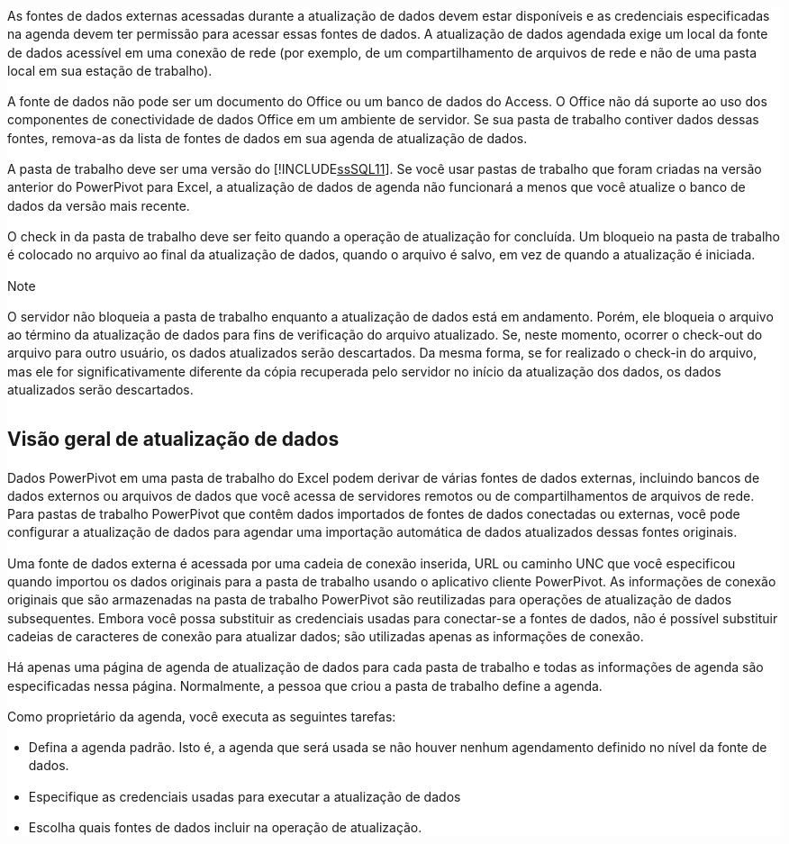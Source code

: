 As fontes de dados externas acessadas durante a atualização de dados devem estar disponíveis e as credenciais especificadas na agenda devem ter permissão para acessar essas fontes de dados. A atualização de dados agendada exige um local da fonte de dados acessível em uma conexão de rede (por exemplo, de um compartilhamento de arquivos de rede e não de uma pasta local em sua estação de trabalho).  
  
 A fonte de dados não pode ser um documento do Office ou um banco de dados do Access. O Office não dá suporte ao uso dos componentes de conectividade de dados Office em um ambiente de servidor. Se sua pasta de trabalho contiver dados dessas fontes, remova-as da lista de fontes de dados em sua agenda de atualização de dados.  
  
 A pasta de trabalho deve ser uma versão do [!INCLUDE[ssSQL11](../includes/sssql11-md.md)]. Se você usar pastas de trabalho que foram criadas na versão anterior do PowerPivot para Excel, a atualização de dados de agenda não funcionará a menos que você atualize o banco de dados da versão mais recente.  
  
 O check in da pasta de trabalho deve ser feito quando a operação de atualização for concluída. Um bloqueio na pasta de trabalho é colocado no arquivo ao final da atualização de dados, quando o arquivo é salvo, em vez de quando a atualização é iniciada.  
  
> [!NOTE]  
>  O servidor não bloqueia a pasta de trabalho enquanto a atualização de dados está em andamento. Porém, ele bloqueia o arquivo ao término da atualização de dados para fins de verificação do arquivo atualizado. Se, neste momento, ocorrer o check-out do arquivo para outro usuário, os dados atualizados serão descartados. Da mesma forma, se for realizado o check-in do arquivo, mas ele for significativamente diferente da cópia recuperada pelo servidor no início da atualização dos dados, os dados atualizados serão descartados.  
  
##  <a name="intro"></a> Visão geral de atualização de dados  
 Dados PowerPivot em uma pasta de trabalho do Excel podem derivar de várias fontes de dados externas, incluindo bancos de dados externos ou arquivos de dados que você acessa de servidores remotos ou de compartilhamentos de arquivos de rede. Para pastas de trabalho PowerPivot que contêm dados importados de fontes de dados conectadas ou externas, você pode configurar a atualização de dados para agendar uma importação automática de dados atualizados dessas fontes originais.  
  
 Uma fonte de dados externa é acessada por uma cadeia de conexão inserida, URL ou caminho UNC que você especificou quando importou os dados originais para a pasta de trabalho usando o aplicativo cliente PowerPivot. As informações de conexão originais que são armazenadas na pasta de trabalho PowerPivot são reutilizadas para operações de atualização de dados subsequentes. Embora você possa substituir as credenciais usadas para conectar-se a fontes de dados, não é possível substituir cadeias de caracteres de conexão para atualizar dados; são utilizadas apenas as informações de conexão.  
  
 Há apenas uma página de agenda de atualização de dados para cada pasta de trabalho e todas as informações de agenda são especificadas nessa página. Normalmente, a pessoa que criou a pasta de trabalho define a agenda.  
  
 Como proprietário da agenda, você executa as seguintes tarefas:  
  
-   Defina a agenda padrão. Isto é, a agenda que será usada se não houver nenhum agendamento definido no nível da fonte de dados.  
  
-   Especifique as credenciais usadas para executar a atualização de dados  
  
-   Escolha quais fontes de dados incluir na operação de atualização.  
  